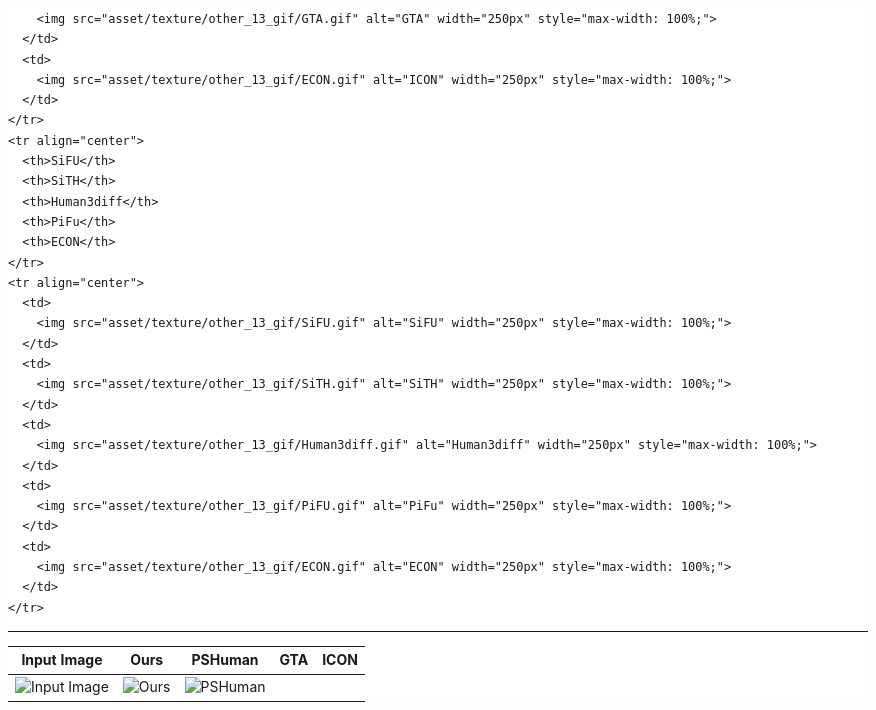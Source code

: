         <img src="asset/texture/other_13_gif/GTA.gif" alt="GTA" width="250px" style="max-width: 100%;">
      </td>
      <td>
        <img src="asset/texture/other_13_gif/ECON.gif" alt="ICON" width="250px" style="max-width: 100%;">
      </td>
    </tr>
    <tr align="center">
      <th>SiFU</th>
      <th>SiTH</th>
      <th>Human3diff</th>
      <th>PiFu</th>
      <th>ECON</th>
    </tr>
    <tr align="center">
      <td>
        <img src="asset/texture/other_13_gif/SiFU.gif" alt="SiFU" width="250px" style="max-width: 100%;">
      </td>
      <td>
        <img src="asset/texture/other_13_gif/SiTH.gif" alt="SiTH" width="250px" style="max-width: 100%;">
      </td>
      <td>
        <img src="asset/texture/other_13_gif/Human3diff.gif" alt="Human3diff" width="250px" style="max-width: 100%;">
      </td>
      <td>
        <img src="asset/texture/other_13_gif/PiFU.gif" alt="PiFu" width="250px" style="max-width: 100%;">
      </td>
      <td>
        <img src="asset/texture/other_13_gif/ECON.gif" alt="ECON" width="250px" style="max-width: 100%;">
      </td>
    </tr>
  </tbody>
</table>



---

<center>
<table align="center" style="border-collapse: collapse; width: 100%;">
  <thead>
    <tr align="center">
      <th>Input Image</th>
      <th>Ours</th>
      <th>PSHuman</th>
      <th>GTA</th>
      <th>ICON</th>
    </tr>
  </thead>
  <tbody>
    <tr align="center">
      <td>
        <img src="asset/ood_28/1616.jpg" alt="Input Image" width="250px" style="max-width: 100%;">
      </td>
      <td>
        <img src="asset/texture/other_9_gif/ours.gif" alt="Ours" width="250px" style="max-width: 100%;">
      </td>
      <td>
        <img src="asset/texture/other_9_gif/pshuman.gif" alt="PSHuman" width="250px" style="max-width: 100%;">
      </td>